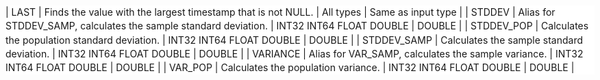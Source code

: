 | LAST                   | Finds the value with the largest timestamp that is not NULL.                                                                                                                                                                                                                                                                                                                                                                                                                                                                                                                                                   | All types                                                                                                                                                                                                                                         | Same as input type                         |
| STDDEV                 | Alias for STDDEV_SAMP,  calculates the sample standard deviation.                                                                                                                                                                                                                                                                                                                                                                                                                                                                                                                                              | INT32 INT64 FLOAT DOUBLE                                                                                                                                                                                                                          | DOUBLE                                     |
| STDDEV_POP             | Calculates the population standard deviation.                                                                                                                                                                                                                                                                                                                                                                                                                                                                                                                                                                  | INT32 INT64 FLOAT DOUBLE                                                                                                                                                                                                                          | DOUBLE                                     |
| STDDEV_SAMP            | Calculates the sample standard deviation.                                                                                                                                                                                                                                                                                                                                                                                                                                                                                                                                                                      | INT32 INT64 FLOAT DOUBLE                                                                                                                                                                                                                          | DOUBLE                                     |
| VARIANCE               | Alias for VAR_SAMP,  calculates the sample variance.                                                                                                                                                                                                                                                                                                                                                                                                                                                                                                                                                           | INT32 INT64 FLOAT DOUBLE                                                                                                                                                                                                                          | DOUBLE                                     |
| VAR_POP                | Calculates the population variance.                                                                                                                                                                                                                                                                                                                                                                                                                                                                                                                                                                            | INT32 INT64 FLOAT DOUBLE                                                                                                                                                                                                                          | DOUBLE                                     |